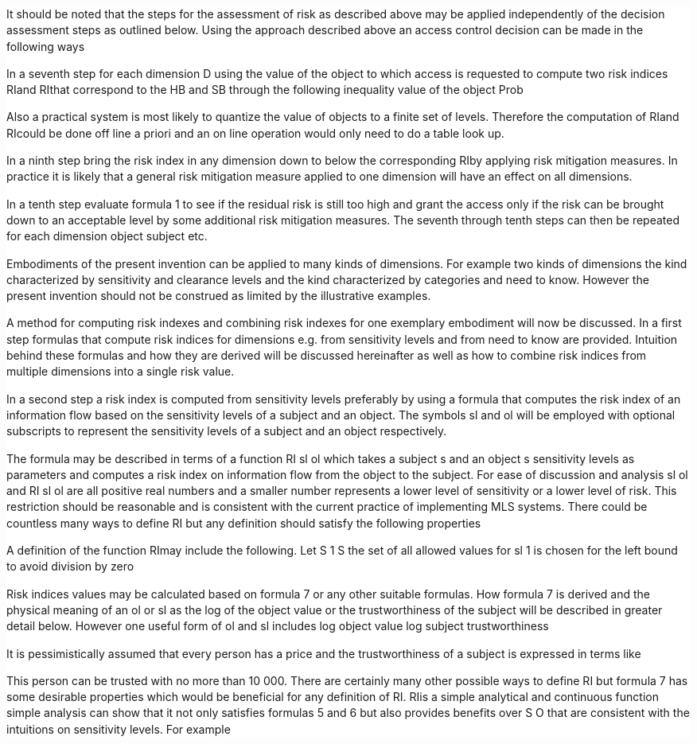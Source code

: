 It should be noted that the steps for the assessment of risk as described above may be applied independently of the decision assessment steps as outlined below. Using the approach described above an access control decision can be made in the following ways 

In a seventh step for each dimension D using the value of the object to which access is requested to compute two risk indices RIand RIthat correspond to the HB and SB through the following inequality value of the object Prob 

Also a practical system is most likely to quantize the value of objects to a finite set of levels. Therefore the computation of RIand RIcould be done off line a priori and an on line operation would only need to do a table look up.

In a ninth step bring the risk index in any dimension down to below the corresponding RIby applying risk mitigation measures. In practice it is likely that a general risk mitigation measure applied to one dimension will have an effect on all dimensions.

In a tenth step evaluate formula 1 to see if the residual risk is still too high and grant the access only if the risk can be brought down to an acceptable level by some additional risk mitigation measures. The seventh through tenth steps can then be repeated for each dimension object subject etc.

Embodiments of the present invention can be applied to many kinds of dimensions. For example two kinds of dimensions the kind characterized by sensitivity and clearance levels and the kind characterized by categories and need to know. However the present invention should not be construed as limited by the illustrative examples.

A method for computing risk indexes and combining risk indexes for one exemplary embodiment will now be discussed. In a first step formulas that compute risk indices for dimensions e.g. from sensitivity levels and from need to know are provided. Intuition behind these formulas and how they are derived will be discussed hereinafter as well as how to combine risk indices from multiple dimensions into a single risk value.

In a second step a risk index is computed from sensitivity levels preferably by using a formula that computes the risk index of an information flow based on the sensitivity levels of a subject and an object. The symbols sl and ol will be employed with optional subscripts to represent the sensitivity levels of a subject and an object respectively.

The formula may be described in terms of a function RI sl ol which takes a subject s and an object s sensitivity levels as parameters and computes a risk index on information flow from the object to the subject. For ease of discussion and analysis sl ol and RI sl ol are all positive real numbers and a smaller number represents a lower level of sensitivity or a lower level of risk. This restriction should be reasonable and is consistent with the current practice of implementing MLS systems. There could be countless many ways to define RI but any definition should satisfy the following properties 

A definition of the function RImay include the following. Let S 1 S the set of all allowed values for sl 1 is chosen for the left bound to avoid division by zero 

Risk indices values may be calculated based on formula 7 or any other suitable formulas. How formula 7 is derived and the physical meaning of an ol or sl as the log of the object value or the trustworthiness of the subject will be described in greater detail below. However one useful form of ol and sl includes log object value log subject trustworthiness 

It is pessimistically assumed that every person has a price and the trustworthiness of a subject is expressed in terms like 

 This person can be trusted with no more than 10 000. There are certainly many other possible ways to define RI but formula 7 has some desirable properties which would be beneficial for any definition of RI. RIis a simple analytical and continuous function simple analysis can show that it not only satisfies formulas 5 and 6 but also provides benefits over S O that are consistent with the intuitions on sensitivity levels. For example 
